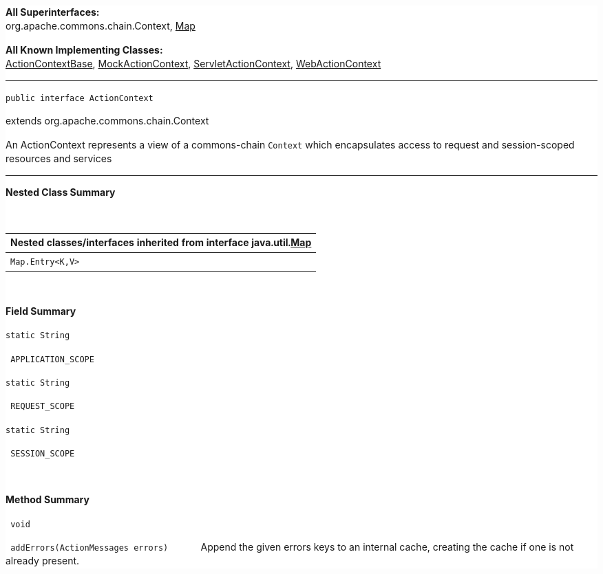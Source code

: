 **All Superinterfaces:**  
org.apache.commons.chain.Context, [Map](http://java.sun.com/j2se/1.4.2/docs/api/java/util/Map.html.md?is-external=true "class or interface in java.util")



**All Known Implementing Classes:**  
[ActionContextBase](../../../../../org/apache/struts/chain/contexts/ActionContextBase.html.md "class in org.apache.struts.chain.contexts"), [MockActionContext](../../../../../org/apache/struts/chain/contexts/MockActionContext.html "class in org.apache.struts.chain.contexts"), [ServletActionContext](../../../../../org/apache/struts/chain/contexts/ServletActionContext.html "class in org.apache.struts.chain.contexts"), [WebActionContext](../../../../../org/apache/struts/chain/contexts/WebActionContext.html "class in org.apache.struts.chain.contexts")

------------------------------------------------------------------------

    public interface ActionContext

extends org.apache.commons.chain.Context

An ActionContext represents a view of a commons-chain `Context` which encapsulates access to request and session-scoped resources and services

------------------------------------------------------------------------

<span id="nested_class_summary"></span>

**Nested Class Summary**

 <span id="nested_classes_inherited_from_class_java.util.Map"></span>

| **Nested classes/interfaces inherited from interface java.util.[Map](http://java.sun.com/j2se/1.4.2/docs/api/java/util/Map.html.md?is-external=true "class or interface in java.util")** |
|---------------------------------------------------------------------------------------------------------------------------------------------------------------------------------------|
| `Map.Entry<K,V>`                                                                                                                                                                      |

  <span id="field_summary"></span>

**Field Summary**

`static String`

` APPLICATION_SCOPE`
            

`static String`

` REQUEST_SCOPE`
            

`static String`

` SESSION_SCOPE`
            

  <span id="method_summary"></span>

**Method Summary**

` void`

` addErrors(ActionMessages errors)`
            Append the given errors keys to an internal cache, creating the cache if one is not already present.
